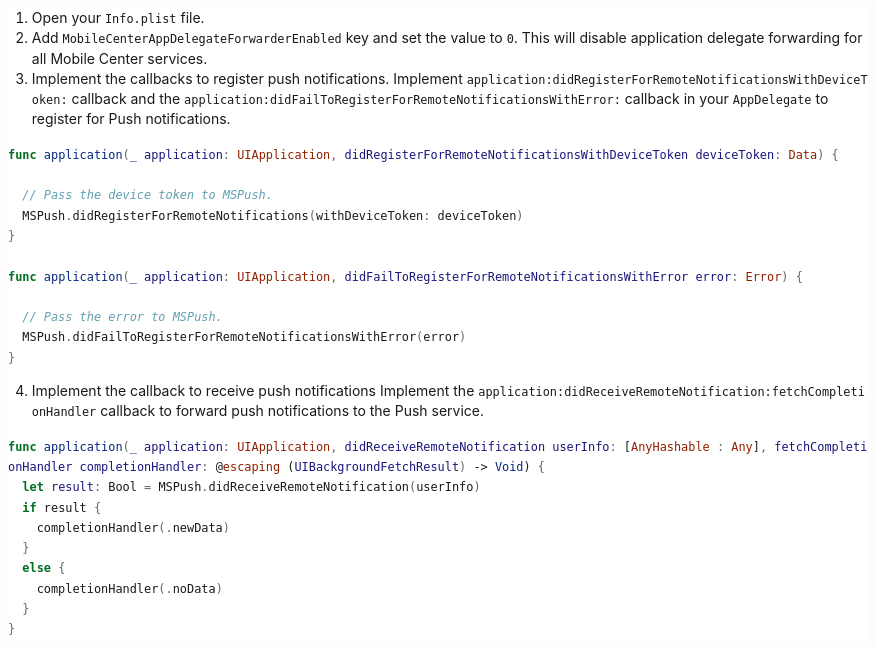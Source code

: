   1) Open your ```Info.plist``` file.
  2) Add ```MobileCenterAppDelegateForwarderEnabled``` key and set the value to ```0```. This will disable application delegate forwarding for all Mobile Center services.
  3) Implement the callbacks to register push notifications. Implement ```application:didRegisterForRemoteNotificationsWithDeviceToken:``` callback and the                                 ```application:didFailToRegisterForRemoteNotificationsWithError:``` callback in your ```AppDelegate``` to register for Push notifications.
```swift
func application(_ application: UIApplication, didRegisterForRemoteNotificationsWithDeviceToken deviceToken: Data) {

  // Pass the device token to MSPush.
  MSPush.didRegisterForRemoteNotifications(withDeviceToken: deviceToken)
}

func application(_ application: UIApplication, didFailToRegisterForRemoteNotificationsWithError error: Error) {

  // Pass the error to MSPush.
  MSPush.didFailToRegisterForRemoteNotificationsWithError(error)
}
```
  4) Implement the callback to receive push notifications
Implement the ```application:didReceiveRemoteNotification:fetchCompletionHandler``` callback to forward push notifications to the Push service.
```swift
func application(_ application: UIApplication, didReceiveRemoteNotification userInfo: [AnyHashable : Any], fetchCompletionHandler completionHandler: @escaping (UIBackgroundFetchResult) -> Void) {
  let result: Bool = MSPush.didReceiveRemoteNotification(userInfo)
  if result {
    completionHandler(.newData)
  }
  else {
    completionHandler(.noData)
  }
}
```
